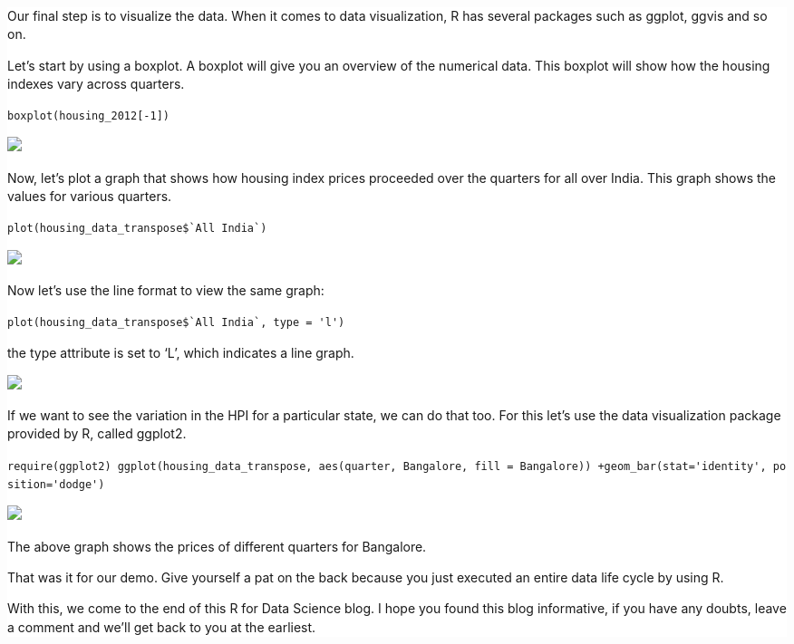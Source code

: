 Our final step is to visualize the data. When it comes to data visualization, R has several packages such as ggplot, ggvis and so on.

Let’s start by using a boxplot. A boxplot will give you an overview of the numerical data. This boxplot will show how the housing indexes vary across quarters.

```
boxplot(housing_2012[-1])

```

![](https://process.filestackapi.com/cache=expiry:max/3dClyBeKRiWpZs4Vr2R3)


Now, let’s plot a graph that shows how housing index prices proceeded over the quarters for all over India. This graph shows the values for various quarters.

```
plot(housing_data_transpose$`All India`)

```

![](https://process.filestackapi.com/cache=expiry:max/fLxRIPtrShuIeQiPiKMw)


Now let’s use the line format to view the same graph:

```
plot(housing_data_transpose$`All India`, type = 'l')

```

the type attribute is set to ‘L’, which indicates a line graph.

![](https://process.filestackapi.com/cache=expiry:max/AqN0XQzSQyyBcmzxhz35)


If we want to see the variation in the HPI for a particular state, we can do that too. For this let’s use the data visualization package provided by R, called ggplot2.

```
require(ggplot2) ggplot(housing_data_transpose, aes(quarter, Bangalore, fill = Bangalore)) +geom_bar(stat='identity', position='dodge')

```

![](https://process.filestackapi.com/cache=expiry:max/euFlbQ6wRiPTbdvUv12f)


The above graph shows the prices of different quarters for Bangalore.

That was it for our demo. Give yourself a pat on the back because you just executed an entire data life cycle by using R.

With this, we come to the end of this R for Data Science blog. I hope you found this blog informative, if you have any doubts, leave a comment and we’ll get back to you at the earliest.
